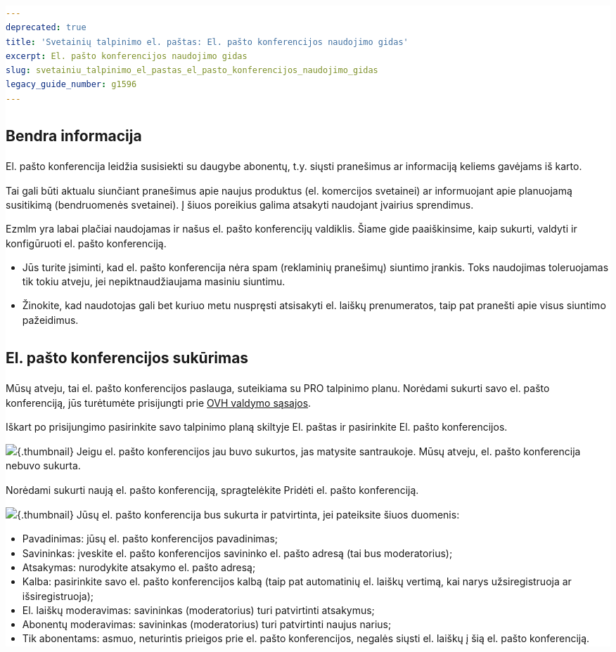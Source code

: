 ```yaml
---
deprecated: true
title: 'Svetainių talpinimo el. paštas: El. pašto konferencijos naudojimo gidas'
excerpt: El. pašto konferencijos naudojimo gidas
slug: svetainiu_talpinimo_el_pastas_el_pasto_konferencijos_naudojimo_gidas
legacy_guide_number: g1596
---
```



## Bendra informacija
El. pašto konferencija leidžia susisiekti su daugybe abonentų, t.y. siųsti pranešimus ar informaciją keliems gavėjams iš karto.

Tai gali būti aktualu siunčiant pranešimus apie naujus produktus (el. komercijos svetainei) ar informuojant apie planuojamą susitikimą (bendruomenės svetainei). Į šiuos poreikius galima atsakyti naudojant įvairius sprendimus.

Ezmlm yra labai plačiai naudojamas ir našus el. pašto konferencijų valdiklis. Šiame gide paaiškinsime, kaip sukurti, valdyti ir konfigūruoti el. pašto konferenciją.

- Jūs turite įsiminti, kad el. pašto konferencija nėra spam (reklaminių pranešimų) siuntimo įrankis. Toks naudojimas toleruojamas tik tokiu atveju, jei nepiktnaudžiaujama masiniu siuntimu.

- Žinokite, kad naudotojas gali bet kuriuo metu nuspręsti atsisakyti el. laiškų prenumeratos, taip pat pranešti apie visus siuntimo pažeidimus.




## El. pašto konferencijos sukūrimas
Mūsų atveju, tai el. pašto konferencijos paslauga, suteikiama su PRO talpinimo planu.
Norėdami sukurti savo el. pašto konferenciją, jūs turėtumėte prisijungti prie [OVH valdymo sąsajos](http://www.ovh.com/manager/web). 

Iškart po prisijungimo pasirinkite savo talpinimo planą skiltyje El. paštas ir pasirinkite El. pašto konferencijos.

![](images/img_3626.jpg){.thumbnail}
Jeigu el. pašto konferencijos jau buvo sukurtos, jas matysite santraukoje. Mūsų atveju, el. pašto konferencija nebuvo sukurta.

Norėdami sukurti naują el. pašto konferenciją, spragtelėkite Pridėti el. pašto konferenciją.

![](images/img_3017.jpg){.thumbnail}
Jūsų el. pašto konferencija bus sukurta ir patvirtinta, jei pateiksite šiuos duomenis:


- Pavadinimas: jūsų el. pašto konferencijos pavadinimas;
- Savininkas: įveskite el. pašto konferencijos savininko el. pašto adresą (tai bus moderatorius);
- Atsakymas: nurodykite atsakymo el. pašto adresą;
- Kalba: pasirinkite savo el. pašto konferencijos kalbą (taip pat automatinių el. laiškų vertimą, kai narys užsiregistruoja ar išsiregistruoja);
- El. laiškų moderavimas: savininkas (moderatorius) turi patvirtinti atsakymus;
- Abonentų moderavimas: savininkas (moderatorius) turi patvirtinti naujus narius;
- Tik abonentams: asmuo, neturintis prieigos prie el. pašto konferencijos, negalės siųsti el. laiškų į šią el. pašto konferenciją.
